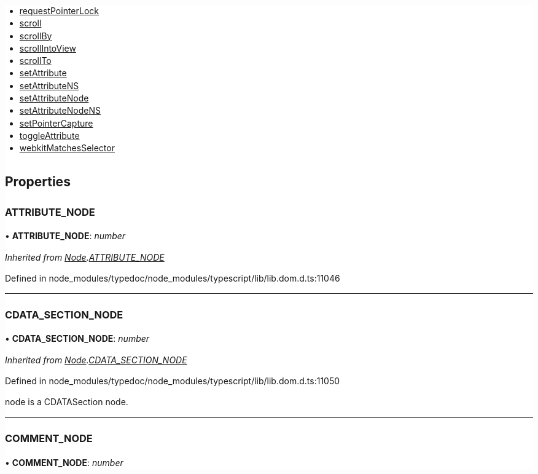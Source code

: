 * [requestPointerLock](_node_modules_typedoc_node_modules_typescript_lib_lib_dom_d_.svgfetileelement.md#requestpointerlock)
* [scroll](_node_modules_typedoc_node_modules_typescript_lib_lib_dom_d_.svgfetileelement.md#scroll)
* [scrollBy](_node_modules_typedoc_node_modules_typescript_lib_lib_dom_d_.svgfetileelement.md#scrollby)
* [scrollIntoView](_node_modules_typedoc_node_modules_typescript_lib_lib_dom_d_.svgfetileelement.md#scrollintoview)
* [scrollTo](_node_modules_typedoc_node_modules_typescript_lib_lib_dom_d_.svgfetileelement.md#scrollto)
* [setAttribute](_node_modules_typedoc_node_modules_typescript_lib_lib_dom_d_.svgfetileelement.md#setattribute)
* [setAttributeNS](_node_modules_typedoc_node_modules_typescript_lib_lib_dom_d_.svgfetileelement.md#setattributens)
* [setAttributeNode](_node_modules_typedoc_node_modules_typescript_lib_lib_dom_d_.svgfetileelement.md#setattributenode)
* [setAttributeNodeNS](_node_modules_typedoc_node_modules_typescript_lib_lib_dom_d_.svgfetileelement.md#setattributenodens)
* [setPointerCapture](_node_modules_typedoc_node_modules_typescript_lib_lib_dom_d_.svgfetileelement.md#setpointercapture)
* [toggleAttribute](_node_modules_typedoc_node_modules_typescript_lib_lib_dom_d_.svgfetileelement.md#toggleattribute)
* [webkitMatchesSelector](_node_modules_typedoc_node_modules_typescript_lib_lib_dom_d_.svgfetileelement.md#webkitmatchesselector)

## Properties

###  ATTRIBUTE_NODE

• **ATTRIBUTE_NODE**: *number*

*Inherited from [Node](_node_modules_typedoc_node_modules_typescript_lib_lib_dom_d_.node.md).[ATTRIBUTE_NODE](_node_modules_typedoc_node_modules_typescript_lib_lib_dom_d_.node.md#attribute_node)*

Defined in node_modules/typedoc/node_modules/typescript/lib/lib.dom.d.ts:11046

___

###  CDATA_SECTION_NODE

• **CDATA_SECTION_NODE**: *number*

*Inherited from [Node](_node_modules_typedoc_node_modules_typescript_lib_lib_dom_d_.node.md).[CDATA_SECTION_NODE](_node_modules_typedoc_node_modules_typescript_lib_lib_dom_d_.node.md#cdata_section_node)*

Defined in node_modules/typedoc/node_modules/typescript/lib/lib.dom.d.ts:11050

node is a CDATASection node.

___

###  COMMENT_NODE

• **COMMENT_NODE**: *number*
